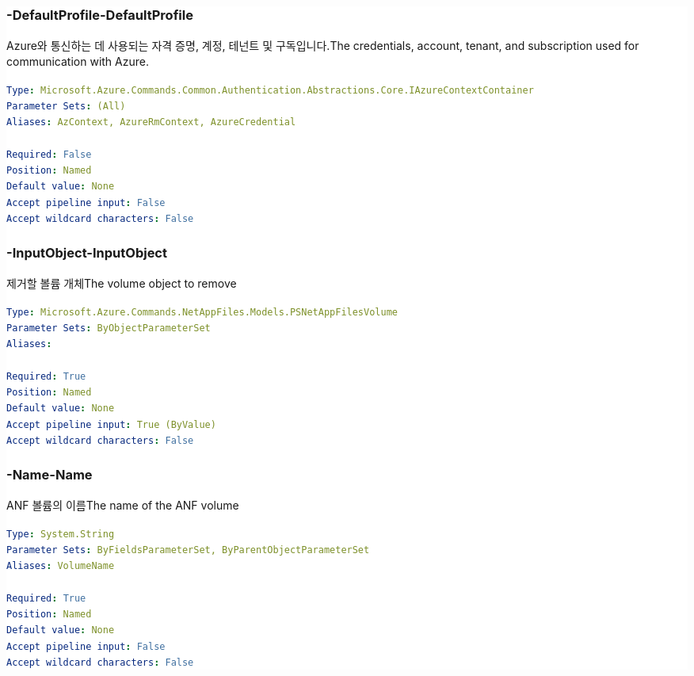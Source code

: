 ### <span data-ttu-id="9fbbf-117">-DefaultProfile</span><span class="sxs-lookup"><span data-stu-id="9fbbf-117">-DefaultProfile</span></span>
<span data-ttu-id="9fbbf-118">Azure와 통신하는 데 사용되는 자격 증명, 계정, 테넌트 및 구독입니다.</span><span class="sxs-lookup"><span data-stu-id="9fbbf-118">The credentials, account, tenant, and subscription used for communication with Azure.</span></span>

```yaml
Type: Microsoft.Azure.Commands.Common.Authentication.Abstractions.Core.IAzureContextContainer
Parameter Sets: (All)
Aliases: AzContext, AzureRmContext, AzureCredential

Required: False
Position: Named
Default value: None
Accept pipeline input: False
Accept wildcard characters: False
```

### <span data-ttu-id="9fbbf-119">-InputObject</span><span class="sxs-lookup"><span data-stu-id="9fbbf-119">-InputObject</span></span>
<span data-ttu-id="9fbbf-120">제거할 볼륨 개체</span><span class="sxs-lookup"><span data-stu-id="9fbbf-120">The volume object to remove</span></span>

```yaml
Type: Microsoft.Azure.Commands.NetAppFiles.Models.PSNetAppFilesVolume
Parameter Sets: ByObjectParameterSet
Aliases:

Required: True
Position: Named
Default value: None
Accept pipeline input: True (ByValue)
Accept wildcard characters: False
```

### <span data-ttu-id="9fbbf-121">-Name</span><span class="sxs-lookup"><span data-stu-id="9fbbf-121">-Name</span></span>
<span data-ttu-id="9fbbf-122">ANF 볼륨의 이름</span><span class="sxs-lookup"><span data-stu-id="9fbbf-122">The name of the ANF volume</span></span>

```yaml
Type: System.String
Parameter Sets: ByFieldsParameterSet, ByParentObjectParameterSet
Aliases: VolumeName

Required: True
Position: Named
Default value: None
Accept pipeline input: False
Accept wildcard characters: False
```
